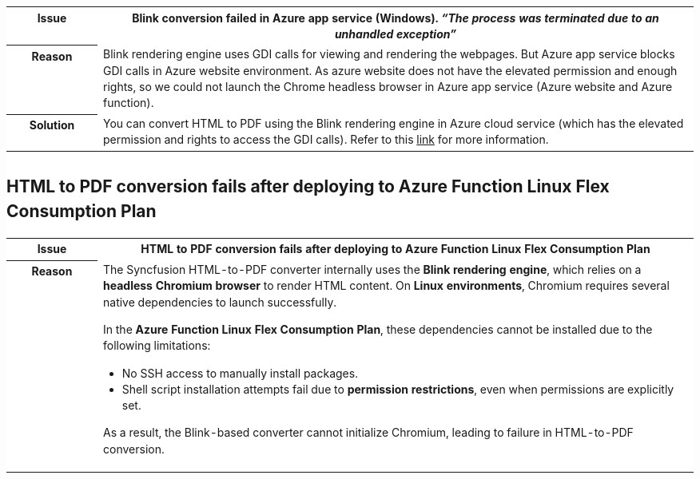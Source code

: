<table>
<th style="font-size:14px" width="100px">Issue
</th>
<th style="font-size:14px">Blink conversion failed in Azure app service (Windows).
<i>“The process was terminated due to an unhandled exception”</i>
</th>

<tr>
<th style="font-size:14px" width="100px">Reason
</th>
<td>Blink rendering engine uses GDI calls for viewing and rendering the webpages. But Azure app service blocks GDI calls in Azure website environment. As azure website does not have the elevated permission and enough rights, so we could not launch the Chrome headless browser in Azure app service (Azure website and Azure function).
</td>
</tr>

<tr>
<th style="font-size:14px" width="100px">Solution
</th>
<td>You can convert HTML to PDF using the Blink rendering engine in Azure cloud service (which has the elevated permission and rights to access the GDI calls). 
Refer to this <a href="https://www.syncfusion.com/kb/10258/how-to-convert-html-to-pdf-in-azure-using-blink">link</a> for more information. 
</td>
</tr>
</table>

## HTML to PDF conversion fails after deploying to Azure Function Linux Flex Consumption Plan

<table>
<th style="font-size:14px" width="100px">Issue
</th>
<th style="font-size:14px">HTML to PDF conversion fails after deploying to Azure Function Linux Flex Consumption Plan
</th>
<tr>
<th style="font-size:14px" width="100px">Reason
</th>
<td>The Syncfusion HTML-to-PDF converter internally uses the <b>Blink rendering engine</b>, which relies on a <b>headless Chromium browser</b> to render HTML content. On <b>Linux environments</b>, Chromium requires several native dependencies to launch successfully.<br>

In the <b>Azure Function Linux Flex Consumption Plan</b>, these dependencies cannot be installed due to the following limitations:

* No SSH access to manually install packages.<br>
* Shell script installation attempts fail due to <b>permission restrictions</b>, even when permissions are explicitly set.<br>

As a result, the Blink-based converter cannot initialize Chromium, leading to failure in HTML-to-PDF conversion.
</td>
</tr>

